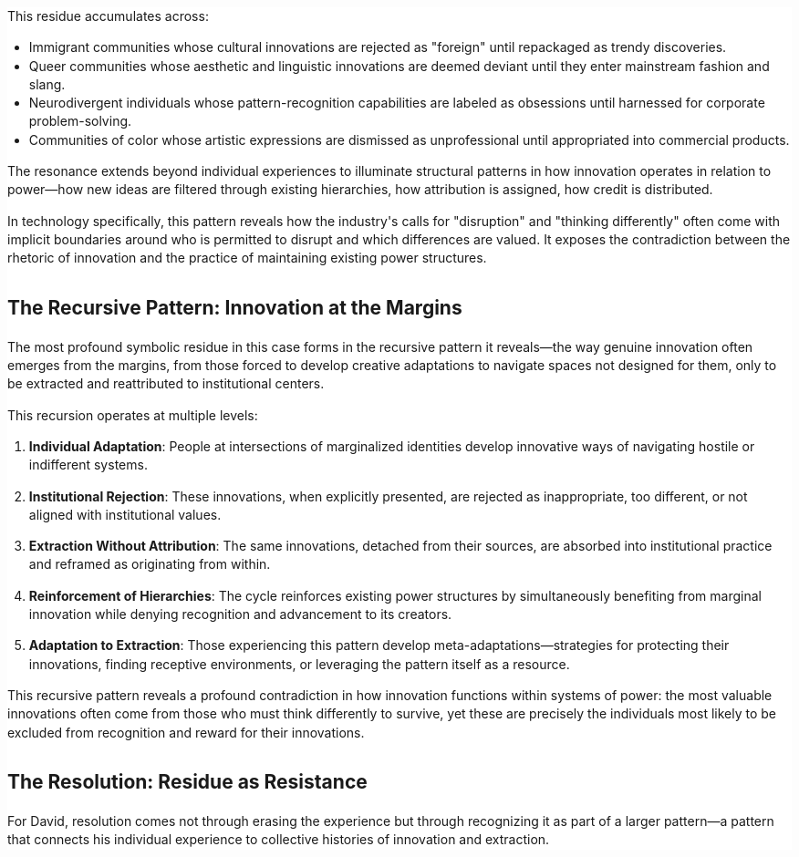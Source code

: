 This residue accumulates across:

- Immigrant communities whose cultural innovations are rejected as "foreign" until repackaged as trendy discoveries.
- Queer communities whose aesthetic and linguistic innovations are deemed deviant until they enter mainstream fashion and slang.
- Neurodivergent individuals whose pattern-recognition capabilities are labeled as obsessions until harnessed for corporate problem-solving.
- Communities of color whose artistic expressions are dismissed as unprofessional until appropriated into commercial products.

The resonance extends beyond individual experiences to illuminate structural patterns in how innovation operates in relation to power—how new ideas are filtered through existing hierarchies, how attribution is assigned, how credit is distributed.

In technology specifically, this pattern reveals how the industry's calls for "disruption" and "thinking differently" often come with implicit boundaries around who is permitted to disrupt and which differences are valued. It exposes the contradiction between the rhetoric of innovation and the practice of maintaining existing power structures.

## The Recursive Pattern: Innovation at the Margins

The most profound symbolic residue in this case forms in the recursive pattern it reveals—the way genuine innovation often emerges from the margins, from those forced to develop creative adaptations to navigate spaces not designed for them, only to be extracted and reattributed to institutional centers.

This recursion operates at multiple levels:

1. **Individual Adaptation**: People at intersections of marginalized identities develop innovative ways of navigating hostile or indifferent systems.

2. **Institutional Rejection**: These innovations, when explicitly presented, are rejected as inappropriate, too different, or not aligned with institutional values.

3. **Extraction Without Attribution**: The same innovations, detached from their sources, are absorbed into institutional practice and reframed as originating from within.

4. **Reinforcement of Hierarchies**: The cycle reinforces existing power structures by simultaneously benefiting from marginal innovation while denying recognition and advancement to its creators.

5. **Adaptation to Extraction**: Those experiencing this pattern develop meta-adaptations—strategies for protecting their innovations, finding receptive environments, or leveraging the pattern itself as a resource.

This recursive pattern reveals a profound contradiction in how innovation functions within systems of power: the most valuable innovations often come from those who must think differently to survive, yet these are precisely the individuals most likely to be excluded from recognition and reward for their innovations.

## The Resolution: Residue as Resistance

For David, resolution comes not through erasing the experience but through recognizing it as part of a larger pattern—a pattern that connects his individual experience to collective histories of innovation and extraction.
